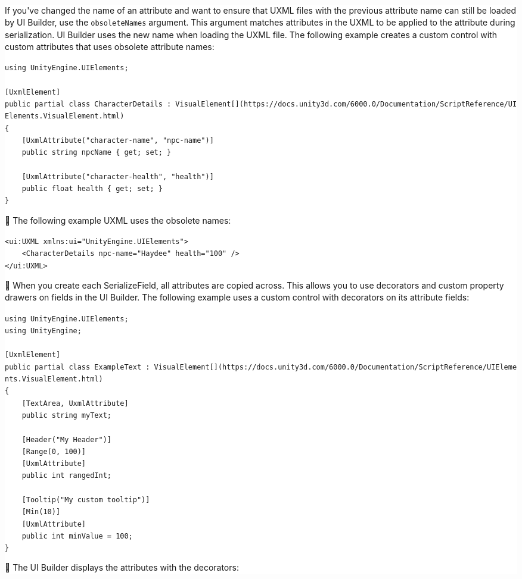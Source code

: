 If you've changed the name of an attribute and want to ensure that UXML files with the previous attribute name can still be loaded by UI Builder, use the `obsoleteNames` argument. This argument matches attributes in the UXML to be applied to the attribute during serialization. UI Builder uses the new name when loading the UXML file. The following example creates a custom control with custom attributes that uses obsolete attribute names: 
```
using UnityEngine.UIElements;  
  
[UxmlElement]
public partial class CharacterDetails : VisualElement[](https://docs.unity3d.com/6000.0/Documentation/ScriptReference/UIElements.VisualElement.html)
{
    [UxmlAttribute("character-name", "npc-name")]
    public string npcName { get; set; }  
  
    [UxmlAttribute("character-health", "health")]
    public float health { get; set; }
}

```

The following example UXML uses the obsolete names: 
```
<ui:UXML xmlns:ui="UnityEngine.UIElements">
    <CharacterDetails npc-name="Haydee" health="100" />
</ui:UXML>

```

When you create each SerializeField, all attributes are copied across. This allows you to use decorators and custom property drawers on fields in the UI Builder. The following example uses a custom control with decorators on its attribute fields: 
```
using UnityEngine.UIElements;
using UnityEngine;  
  
[UxmlElement]
public partial class ExampleText : VisualElement[](https://docs.unity3d.com/6000.0/Documentation/ScriptReference/UIElements.VisualElement.html)
{
    [TextArea, UxmlAttribute]
    public string myText;  
  
    [Header("My Header")]
    [Range(0, 100)]
    [UxmlAttribute]
    public int rangedInt;  
  
    [Tooltip("My custom tooltip")]
    [Min(10)]
    [UxmlAttribute]
    public int minValue = 100;
}

```

The UI Builder displays the attributes with the decorators:  
  